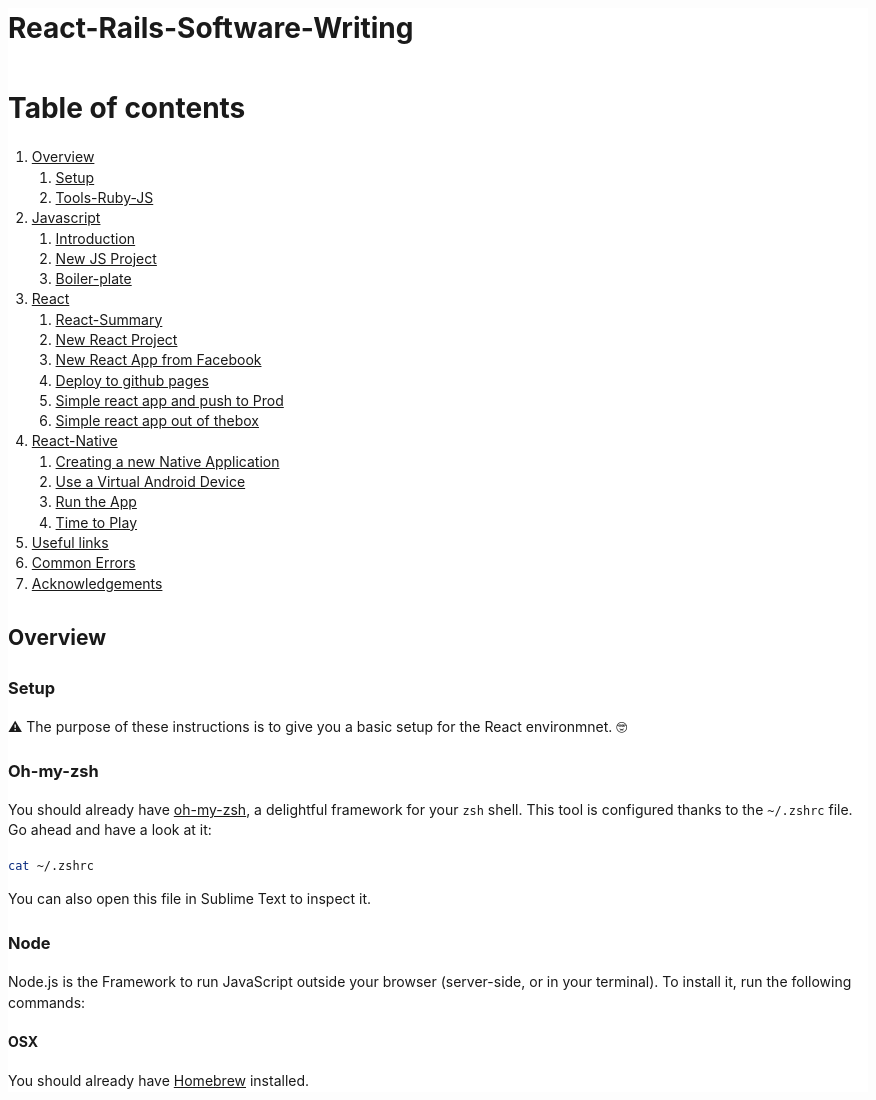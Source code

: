 # React-Rails-Software-Writing
# Table of contents
1. [Overview](#overview)
    1. [Setup](#setup)
    2. [Tools-Ruby-JS](#conclusion)
2. [Javascript](#js)
    1. [Introduction](#introduction)
    2. [New JS Project](#jsproject)
    3. [Boiler-plate](#jboilerplate)
3. [React](#react)
    1. [React-Summary](#reactsummary)
    2. [New React Project](#reactproject)
    3. [New React App from Facebook](#reactappfacebook)
    4. [Deploy to github pages](#githubpages)
    5. [Simple react app and push to Prod](#simplereactpushtoprod)
    6. [Simple react app out of thebox](#simplereactappfb)
4. [React-Native](#reactnative)
    1. [Creating a new Native Application](#createnative)
    2. [Use a Virtual Android Device](#virtual)
    3. [Run the App](#runapp)
    3. [Time to Play](#play)
5. [Useful links](#links)
6. [Common Errors](#errors)
7. [Acknowledgements](#Acknowledgements)

## Overview
### Setup <a name="setup"></a>
⚠️ The purpose of these instructions is to give you a basic setup for the React environmnet. 🤓

### Oh-my-zsh

You should already have [oh-my-zsh](https://github.com/robbyrussell/oh-my-zsh), a delightful framework for your `zsh` shell. This tool is configured thanks to the `~/.zshrc` file. Go ahead and have a look at it:

```bash
cat ~/.zshrc
```

You can also open this file in Sublime Text to inspect it.

### Node

Node.js is the Framework to run JavaScript outside your browser (server-side, or in your terminal). To install it, run the following commands:

#### OSX

You should already have [Homebrew](https://brew.sh/) installed.
